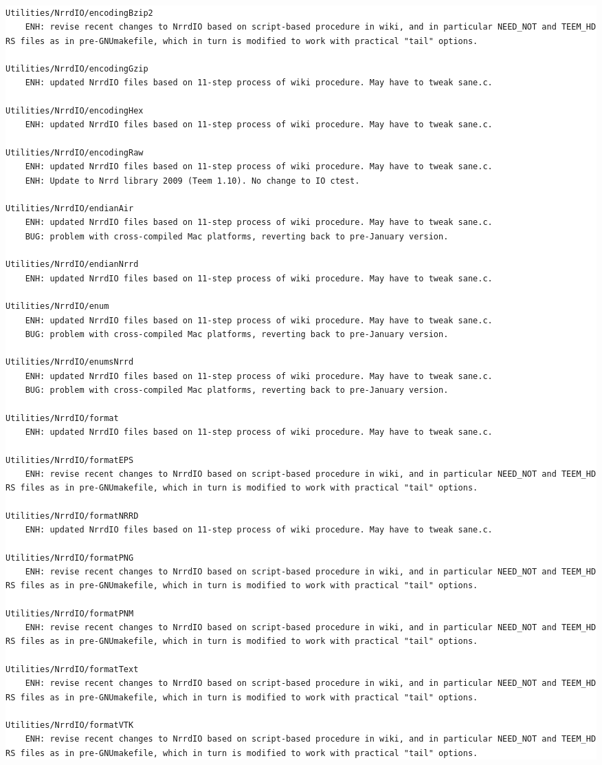     Utilities/NrrdIO/encodingBzip2
        ENH: revise recent changes to NrrdIO based on script-based procedure in wiki, and in particular NEED_NOT and TEEM_HDRS files as in pre-GNUmakefile, which in turn is modified to work with practical "tail" options.

    Utilities/NrrdIO/encodingGzip
        ENH: updated NrrdIO files based on 11-step process of wiki procedure. May have to tweak sane.c.

    Utilities/NrrdIO/encodingHex
        ENH: updated NrrdIO files based on 11-step process of wiki procedure. May have to tweak sane.c.

    Utilities/NrrdIO/encodingRaw
        ENH: updated NrrdIO files based on 11-step process of wiki procedure. May have to tweak sane.c.
        ENH: Update to Nrrd library 2009 (Teem 1.10). No change to IO ctest.

    Utilities/NrrdIO/endianAir
        ENH: updated NrrdIO files based on 11-step process of wiki procedure. May have to tweak sane.c.
        BUG: problem with cross-compiled Mac platforms, reverting back to pre-January version.

    Utilities/NrrdIO/endianNrrd
        ENH: updated NrrdIO files based on 11-step process of wiki procedure. May have to tweak sane.c.

    Utilities/NrrdIO/enum
        ENH: updated NrrdIO files based on 11-step process of wiki procedure. May have to tweak sane.c.
        BUG: problem with cross-compiled Mac platforms, reverting back to pre-January version.

    Utilities/NrrdIO/enumsNrrd
        ENH: updated NrrdIO files based on 11-step process of wiki procedure. May have to tweak sane.c.
        BUG: problem with cross-compiled Mac platforms, reverting back to pre-January version.

    Utilities/NrrdIO/format
        ENH: updated NrrdIO files based on 11-step process of wiki procedure. May have to tweak sane.c.

    Utilities/NrrdIO/formatEPS
        ENH: revise recent changes to NrrdIO based on script-based procedure in wiki, and in particular NEED_NOT and TEEM_HDRS files as in pre-GNUmakefile, which in turn is modified to work with practical "tail" options.

    Utilities/NrrdIO/formatNRRD
        ENH: updated NrrdIO files based on 11-step process of wiki procedure. May have to tweak sane.c.

    Utilities/NrrdIO/formatPNG
        ENH: revise recent changes to NrrdIO based on script-based procedure in wiki, and in particular NEED_NOT and TEEM_HDRS files as in pre-GNUmakefile, which in turn is modified to work with practical "tail" options.

    Utilities/NrrdIO/formatPNM
        ENH: revise recent changes to NrrdIO based on script-based procedure in wiki, and in particular NEED_NOT and TEEM_HDRS files as in pre-GNUmakefile, which in turn is modified to work with practical "tail" options.

    Utilities/NrrdIO/formatText
        ENH: revise recent changes to NrrdIO based on script-based procedure in wiki, and in particular NEED_NOT and TEEM_HDRS files as in pre-GNUmakefile, which in turn is modified to work with practical "tail" options.

    Utilities/NrrdIO/formatVTK
        ENH: revise recent changes to NrrdIO based on script-based procedure in wiki, and in particular NEED_NOT and TEEM_HDRS files as in pre-GNUmakefile, which in turn is modified to work with practical "tail" options.
